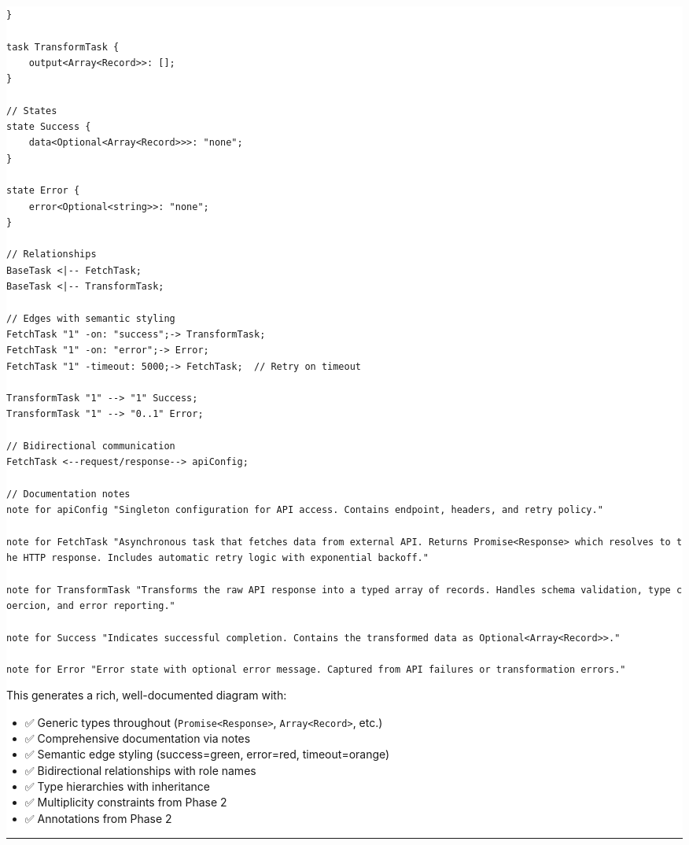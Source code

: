 ```dygram
}

task TransformTask {
    output<Array<Record>>: [];
}

// States
state Success {
    data<Optional<Array<Record>>>: "none";
}

state Error {
    error<Optional<string>>: "none";
}

// Relationships
BaseTask <|-- FetchTask;
BaseTask <|-- TransformTask;

// Edges with semantic styling
FetchTask "1" -on: "success";-> TransformTask;
FetchTask "1" -on: "error";-> Error;
FetchTask "1" -timeout: 5000;-> FetchTask;  // Retry on timeout

TransformTask "1" --> "1" Success;
TransformTask "1" --> "0..1" Error;

// Bidirectional communication
FetchTask <--request/response--> apiConfig;

// Documentation notes
note for apiConfig "Singleton configuration for API access. Contains endpoint, headers, and retry policy."

note for FetchTask "Asynchronous task that fetches data from external API. Returns Promise<Response> which resolves to the HTTP response. Includes automatic retry logic with exponential backoff."

note for TransformTask "Transforms the raw API response into a typed array of records. Handles schema validation, type coercion, and error reporting."

note for Success "Indicates successful completion. Contains the transformed data as Optional<Array<Record>>."

note for Error "Error state with optional error message. Captured from API failures or transformation errors."
```

This generates a rich, well-documented diagram with:
- ✅ Generic types throughout (`Promise<Response>`, `Array<Record>`, etc.)
- ✅ Comprehensive documentation via notes
- ✅ Semantic edge styling (success=green, error=red, timeout=orange)
- ✅ Bidirectional relationships with role names
- ✅ Type hierarchies with inheritance
- ✅ Multiplicity constraints from Phase 2
- ✅ Annotations from Phase 2

---